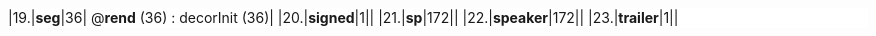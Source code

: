 |19.|__seg__|36| @__rend__ (36) : decorInit (36)|
|20.|__signed__|1||
|21.|__sp__|172||
|22.|__speaker__|172||
|23.|__trailer__|1||
